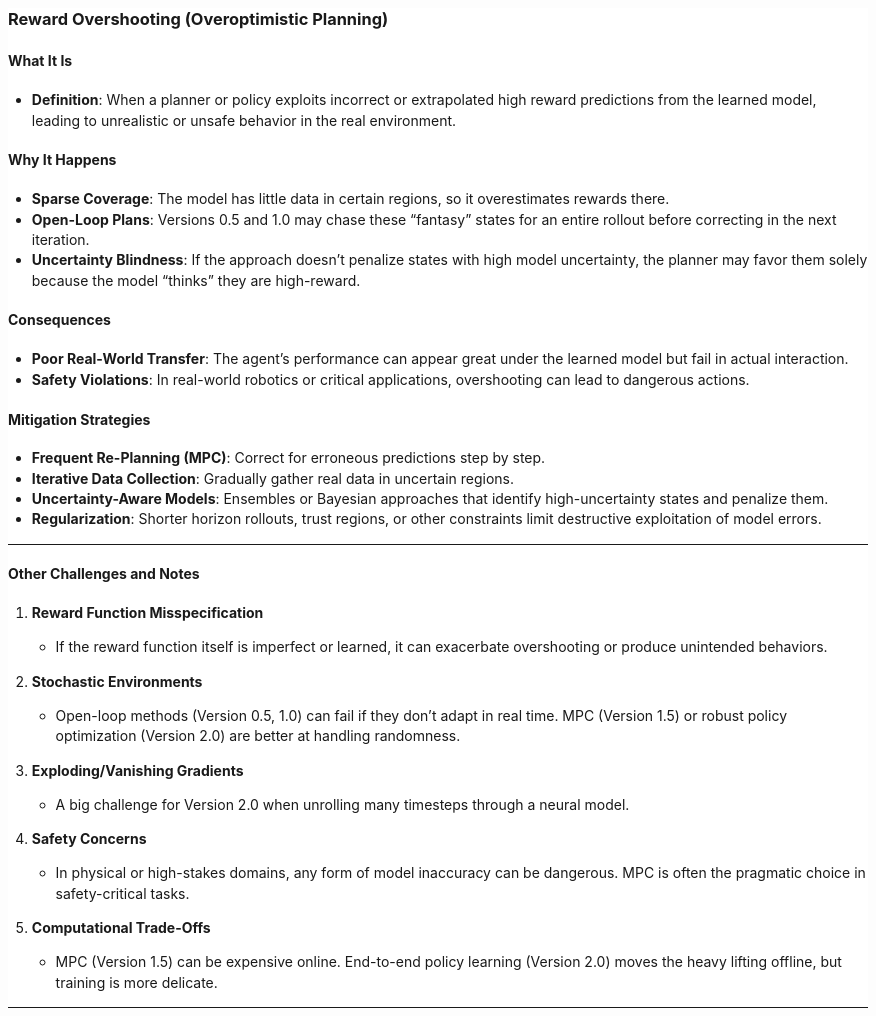 
### Reward Overshooting (Overoptimistic Planning)

#### What It Is
- **Definition**: When a planner or policy exploits incorrect or extrapolated high reward predictions from the learned model, leading to unrealistic or unsafe behavior in the real environment.

#### Why It Happens
- **Sparse Coverage**: The model has little data in certain regions, so it overestimates rewards there.  
- **Open-Loop Plans**: Versions 0.5 and 1.0 may chase these “fantasy” states for an entire rollout before correcting in the next iteration.  
- **Uncertainty Blindness**: If the approach doesn’t penalize states with high model uncertainty, the planner may favor them solely because the model “thinks” they are high-reward.

#### Consequences
- **Poor Real-World Transfer**: The agent’s performance can appear great under the learned model but fail in actual interaction.  
- **Safety Violations**: In real-world robotics or critical applications, overshooting can lead to dangerous actions.

#### Mitigation Strategies
- **Frequent Re-Planning (MPC)**: Correct for erroneous predictions step by step.  
- **Iterative Data Collection**: Gradually gather real data in uncertain regions.  
- **Uncertainty-Aware Models**: Ensembles or Bayesian approaches that identify high-uncertainty states and penalize them.  
- **Regularization**: Shorter horizon rollouts, trust regions, or other constraints limit destructive exploitation of model errors.

---

#### Other Challenges and Notes

1. **Reward Function Misspecification**  
   - If the reward function itself is imperfect or learned, it can exacerbate overshooting or produce unintended behaviors.

2. **Stochastic Environments**  
   - Open-loop methods (Version 0.5, 1.0) can fail if they don’t adapt in real time. MPC (Version 1.5) or robust policy optimization (Version 2.0) are better at handling randomness.

3. **Exploding/Vanishing Gradients**  
   - A big challenge for Version 2.0 when unrolling many timesteps through a neural model.

4. **Safety Concerns**  
   - In physical or high-stakes domains, any form of model inaccuracy can be dangerous. MPC is often the pragmatic choice in safety-critical tasks.

5. **Computational Trade-Offs**  
   - MPC (Version 1.5) can be expensive online. End-to-end policy learning (Version 2.0) moves the heavy lifting offline, but training is more delicate.

---
